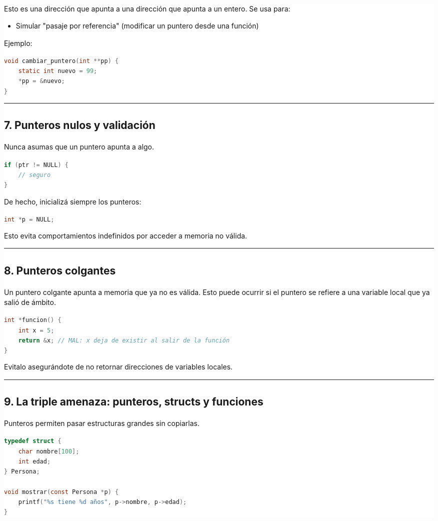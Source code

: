 Esto es una dirección que apunta a una dirección que apunta a un entero. Se usa para:

- Simular "pasaje por referencia" (modificar un puntero desde una función)

Ejemplo:

```c
void cambiar_puntero(int **pp) {
    static int nuevo = 99;
    *pp = &nuevo;
}
```

---

## 7. Punteros nulos y validación

Nunca asumas que un puntero apunta a algo.

```c
if (ptr != NULL) {
    // seguro
}
```

De hecho, inicializá siempre los punteros:

```c
int *p = NULL;
```

Esto evita comportamientos indefinidos por acceder a memoria no válida.

---

## 8. Punteros colgantes

Un puntero colgante apunta a memoria que ya no es válida. Esto puede ocurrir si el puntero se refiere a una variable local que ya salió de ámbito.

```c
int *funcion() {
    int x = 5;
    return &x; // MAL: x deja de existir al salir de la función
}
```

Evitalo asegurándote de no retornar direcciones de variables locales.

---

## 9. La triple amenaza: punteros, structs y funciones

Punteros permiten pasar estructuras grandes sin copiarlas.

```c
typedef struct {
    char nombre[100];
    int edad;
} Persona;

void mostrar(const Persona *p) {
    printf("%s tiene %d años", p->nombre, p->edad);
}
```
